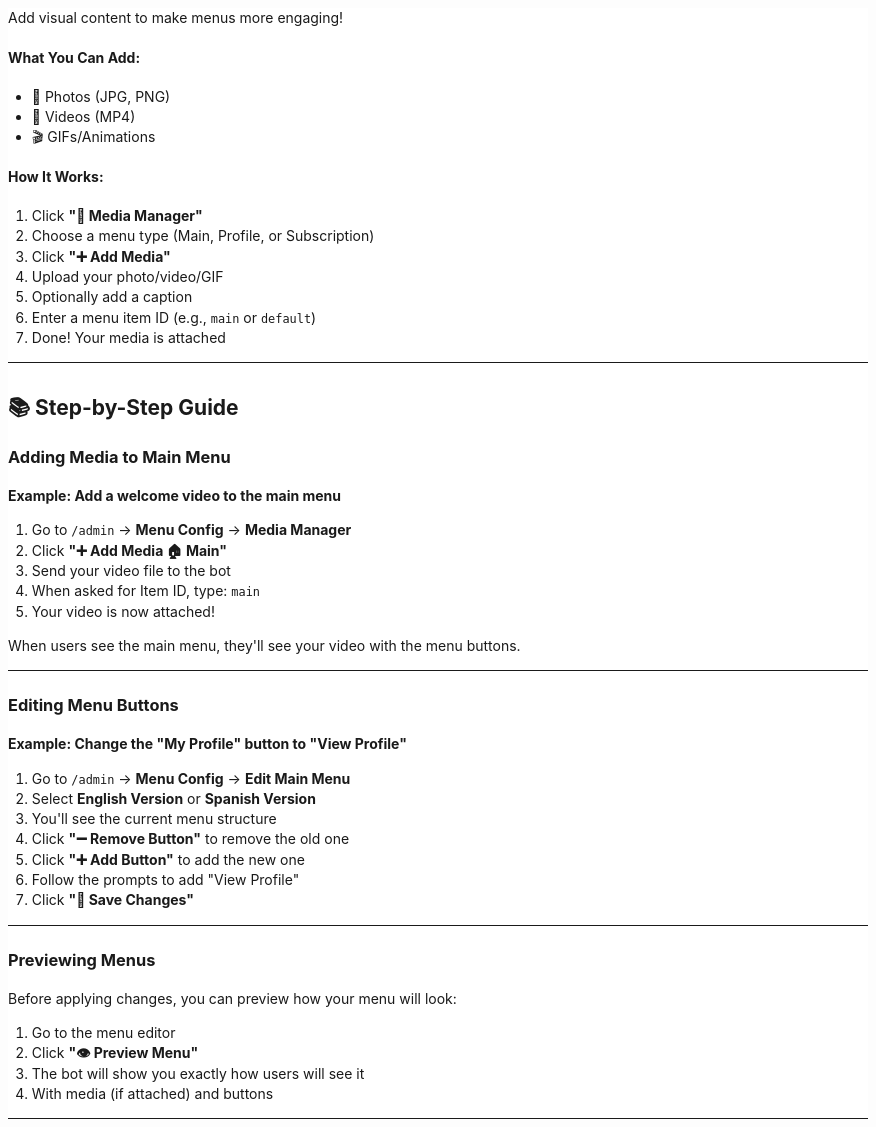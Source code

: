 Add visual content to make menus more engaging!

#### **What You Can Add:**
- 📸 Photos (JPG, PNG)
- 🎥 Videos (MP4)
- 🎬 GIFs/Animations

#### **How It Works:**
1. Click **"🎨 Media Manager"**
2. Choose a menu type (Main, Profile, or Subscription)
3. Click **"➕ Add Media"**
4. Upload your photo/video/GIF
5. Optionally add a caption
6. Enter a menu item ID (e.g., `main` or `default`)
7. Done! Your media is attached

---

## 📚 Step-by-Step Guide

### **Adding Media to Main Menu**

**Example: Add a welcome video to the main menu**

1. Go to `/admin` → **Menu Config** → **Media Manager**
2. Click **"➕ Add Media 🏠 Main"**
3. Send your video file to the bot
4. When asked for Item ID, type: `main`
5. Your video is now attached!

When users see the main menu, they'll see your video with the menu buttons.

---

### **Editing Menu Buttons**

**Example: Change the "My Profile" button to "View Profile"**

1. Go to `/admin` → **Menu Config** → **Edit Main Menu**
2. Select **English Version** or **Spanish Version**
3. You'll see the current menu structure
4. Click **"➖ Remove Button"** to remove the old one
5. Click **"➕ Add Button"** to add the new one
6. Follow the prompts to add "View Profile"
7. Click **"💾 Save Changes"**

---

### **Previewing Menus**

Before applying changes, you can preview how your menu will look:

1. Go to the menu editor
2. Click **"👁️ Preview Menu"**
3. The bot will show you exactly how users will see it
4. With media (if attached) and buttons

---
